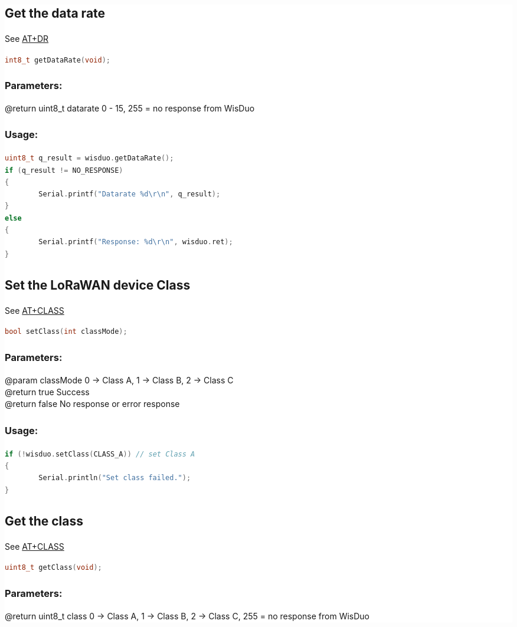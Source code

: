      
## Get the data rate     
See [AT+DR](https://docs.rakwireless.com/RUI3/Serial-Operating-Modes/AT-Command-Manual/#at-dr)
    
```cpp     
int8_t getDataRate(void);     
```     
### Parameters:
@return uint8_t datarate 0 - 15, 255 = no response from WisDuo
    
### Usage:     
```cpp     
uint8_t q_result = wisduo.getDataRate();     
if (q_result != NO_RESPONSE)     
{     
		Serial.printf("Datarate %d\r\n", q_result);     
}     
else     
{     
		Serial.printf("Response: %d\r\n", wisduo.ret);     
}     
```
	 
     
## Set the LoRaWAN device Class     
See [AT+CLASS](https://docs.rakwireless.com/RUI3/Serial-Operating-Modes/AT-Command-Manual/#at-class)
    
```cpp     
bool setClass(int classMode);     
```     
### Parameters:
@param classMode 0 -> Class A, 1 -> Class B, 2 -> Class C     
@return true Success     
@return false No response or error response
    
### Usage:     
```cpp     
if (!wisduo.setClass(CLASS_A)) // set Class A     
{     
		Serial.println("Set class failed.");     
}     
```
	 
     
## Get the class     
See [AT+CLASS](https://docs.rakwireless.com/RUI3/Serial-Operating-Modes/AT-Command-Manual/#at-class)
    
```cpp     
uint8_t getClass(void);     
```     
### Parameters:
@return uint8_t class 0 -> Class A, 1 -> Class B, 2 -> Class C, 255 = no response from WisDuo
    